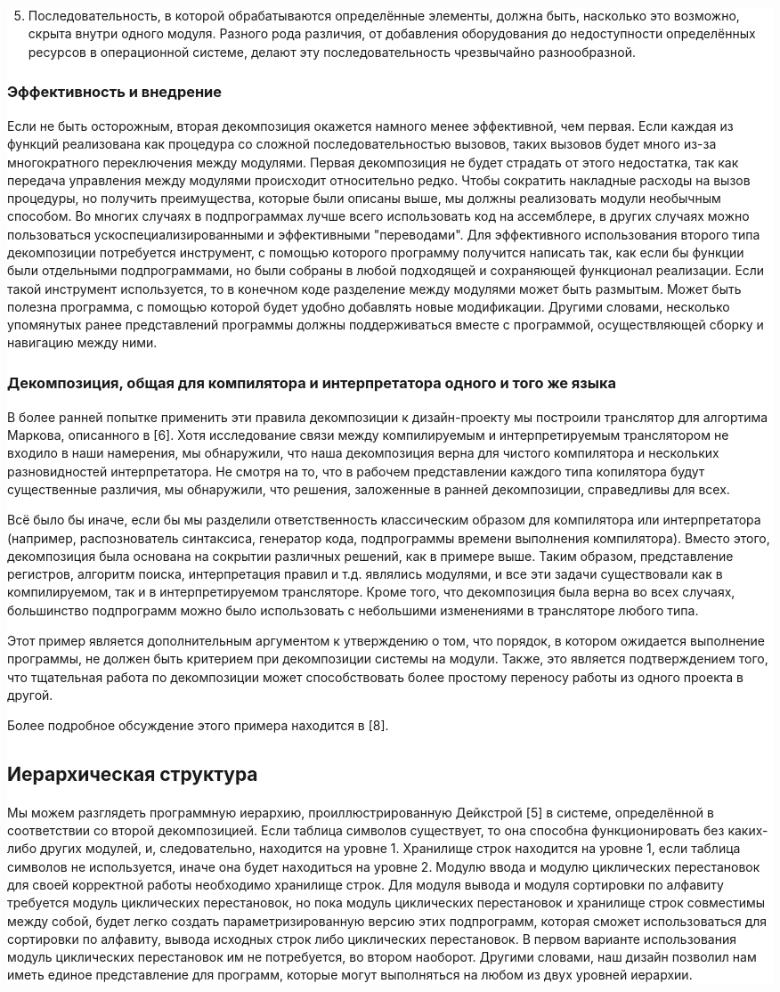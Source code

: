 5. Последовательность, в которой обрабатываются определённые элементы, должна быть, насколько это возможно, скрыта внутри одного модуля. Разного рода различия, от добавления оборудования до недоступности определённых ресурсов в операционной системе, делают эту последовательность чрезвычайно разнообразной.

### Эффективность и внедрение

Если не быть осторожным, вторая декомпозиция окажется намного менее эффективной, чем первая. Если каждая из функций реализована как процедура со сложной последовательностью вызовов, таких вызовов будет много из-за многократного переключения между модулями. Первая декомпозиция не будет страдать от этого недостатка, так как передача управления между модулями происходит относительно редко. Чтобы сократить накладные расходы на вызов процедуры, но получить преимущества, которые были описаны выше, мы должны реализовать модули необычным способом. Во многих случаях в подпрограммах лучше всего использовать код на ассемблере, в других случаях можно пользоваться ускоспециализированными и эффективными "переводами". Для эффективного использования второго типа декомпозиции потребуется инструмент, с помощью которого программу получится написать так, как если бы функции были отдельными подпрограммами, но были собраны в любой подходящей и сохраняющей функционал реализации. Если такой инструмент используется, то в конечном коде разделение между модулями может быть размытым. Может быть полезна программа, с помощью которой будет удобно добавлять новые модификации. Другими словами, несколько упомянутых ранее представлений программы должны поддерживаться вместе с программой, осуществляющей сборку и навигацию между ними.

### Декомпозиция, общая для компилятора и интерпретатора одного и того же языка

В более ранней попытке применить эти правила декомпозиции к дизайн-проекту мы построили транслятор для алгортима Маркова, описанного в [6]. Хотя исследование связи между компилируемым и интерпретируемым транслятором не входило в наши намерения, мы обнаружили, что наша декомпозиция верна для чистого компилятора и нескольких разновидностей интерпретатора. Не смотря на то, что в рабочем представлении каждого типа копилятора будут существенные различия, мы обнаружили, что решения, заложенные в ранней декомпозиции, справедливы для всех.

Всё было бы иначе, если бы мы разделили ответственность классическим образом для компилятора или интерпретатора (например, распознователь синтаксиса, генератор кода, подпрограммы времени выполнения компилятора). Вместо этого, декомпозиция была основана на сокрытии различных решений, как в примере выше. Таким образом, представление регистров, алгоритм поиска, интерпретация правил и т.д. являлись модулями, и все эти задачи существовали как в компилируемом, так и в интерпретируемом трансляторе. Кроме того, что декомпозиция была верна во всех случаях, большинство подпрограмм можно было использовать с небольшими изменениями в трансляторе любого типа.

Этот пример является дополнительным аргументом к утверждению о том, что порядок, в котором ожидается выполнение программы, не должен быть критерием при декомпозиции системы на модули. Также, это является подтверждением того, что тщательная работа по декомпозиции может способствовать более простому переносу работы из одного проекта в другой.

Более подробное обсуждение этого примера находится в [8].

## Иерархическая структура

Мы можем разглядеть программную иерархию, проиллюстрированную Дейкстрой [5] в системе, определённой в соответствии со второй декомпозицией. Если таблица символов существует, то она способна функционировать без каких-либо других модулей, и, следовательно, находится на уровне 1. Хранилище строк находится на уровне 1, если таблица символов не используется, иначе она будет находиться на уровне 2. Модулю ввода и модулю циклических перестановок для своей корректной работы необходимо хранилище строк. Для модуля вывода и модуля сортировки по алфавиту требуется модуль циклических перестановок, но пока модуль циклических перестановок и хранилище строк совместимы между собой, будет легко создать параметризированную версию этих подпрограмм, которая сможет использоваться для сортировки по алфавиту, вывода исходных строк либо циклических перестановок. В первом варианте использования модуль циклических перестановок им не потребуется, во втором наоборот. Другими словами, наш дизайн позволил нам иметь единое представление для программ, которые могут выполняться на любом из двух уровней иерархии.
